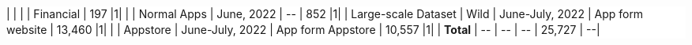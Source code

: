 |         |          |             | Financial          | 197           |1|
|       | Normal Apps           | June, 2022             | --        | 852           |1|
| Large-scale Dataset        | Wild           | June-July, 2022             | App form website        | 13,460          |1|
|         | Appstore           | June-July, 2022             | App form Appstore        | 10,557          |1|
| **Total**       | --                               | --        | --    | 25,727               | --|
